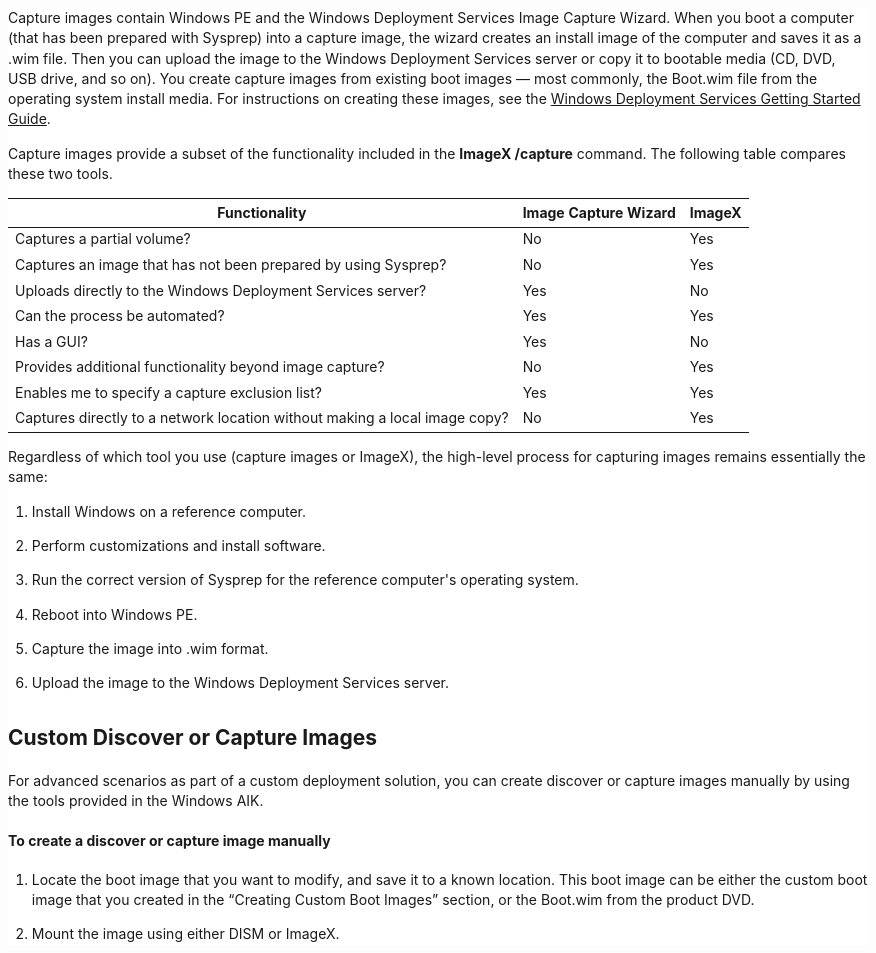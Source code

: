 Capture images contain Windows PE and the Windows Deployment Services Image Capture Wizard. When you boot a computer \(that has been prepared with Sysprep\) into a capture image, the wizard creates an install image of the computer and saves it as a .wim file. Then you can upload the image to the Windows Deployment Services server or copy it to bootable media \(CD, DVD, USB drive, and so on\). You create capture images from existing boot images — most commonly, the Boot.wim file from the operating system install media. For instructions on creating these images, see the [Windows Deployment Services Getting Started Guide](http://go.microsoft.com/fwlink/?LinkID=84628).  
  
Capture images provide a subset of the functionality included in the **ImageX \/capture** command. The following table compares these two tools.  
  
|Functionality|Image Capture Wizard|ImageX|  
|-----------------|------------------------|----------|  
|Captures a partial volume?|No|Yes|  
|Captures an image that has not been prepared by using Sysprep?|No|Yes|  
|Uploads directly to the Windows Deployment Services server?|Yes|No|  
|Can the process be automated?|Yes|Yes|  
|Has a GUI?|Yes|No|  
|Provides additional functionality beyond image capture?|No|Yes|  
|Enables me to specify a capture exclusion list?|Yes|Yes|  
|Captures directly to a network location without making a local image copy?|No|Yes|  
  
Regardless of which tool you use \(capture images or ImageX\), the high\-level process for capturing images remains essentially the same:  
  
1.  Install Windows on a reference computer.  
  
2.  Perform customizations and install software.  
  
3.  Run the correct version of Sysprep for the reference computer's operating system.  
  
4.  Reboot into Windows PE.  
  
5.  Capture the image into .wim format.  
  
6.  Upload the image to the Windows Deployment Services server.  
  
## <a name="BKMK_custom"></a>Custom Discover or Capture Images  
For advanced scenarios as part of a custom deployment solution, you can create discover or capture images manually by using the tools provided in the Windows AIK.  
  
#### To create a discover or capture image manually  
  
1.  Locate the boot image that you want to modify, and save it to a known location. This boot image can be either the custom boot image that you created in the “Creating Custom Boot Images” section, or the Boot.wim from the product DVD.  
  
2.  Mount the image using either DISM or ImageX.  
  